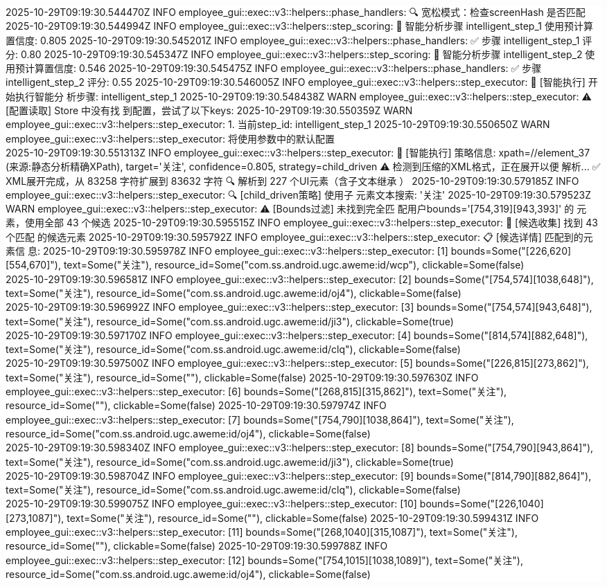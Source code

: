 2025-10-29T09:19:30.544470Z  INFO employee_gui::exec::v3::helpers::phase_handlers: 🔍 宽松模式：检查screenHash 是否匹配
2025-10-29T09:19:30.544994Z  INFO employee_gui::exec::v3::helpers::step_scoring: 🧠 智能分析步骤 intelligent_step_1 使用预计算置信度: 0.805
2025-10-29T09:19:30.545201Z  INFO employee_gui::exec::v3::helpers::phase_handlers: ✅ 步骤 intelligent_step_1  评分: 0.80
2025-10-29T09:19:30.545347Z  INFO employee_gui::exec::v3::helpers::step_scoring: 🧠 智能分析步骤 intelligent_step_2 使用预计算置信度: 0.546
2025-10-29T09:19:30.545475Z  INFO employee_gui::exec::v3::helpers::phase_handlers: ✅ 步骤 intelligent_step_2  评分: 0.55
2025-10-29T09:19:30.546005Z  INFO employee_gui::exec::v3::helpers::step_executor: 🧠 [智能执行] 开始执行智能分 析步骤: intelligent_step_1
2025-10-29T09:19:30.548438Z  WARN employee_gui::exec::v3::helpers::step_executor: ⚠️ [配置读取] Store 中没有找  到配置，尝试了以下keys:
2025-10-29T09:19:30.550359Z  WARN employee_gui::exec::v3::helpers::step_executor:    1. 当前step_id: intelligent_step_1
2025-10-29T09:19:30.550650Z  WARN employee_gui::exec::v3::helpers::step_executor:    将使用参数中的默认配置    
2025-10-29T09:19:30.551313Z  INFO employee_gui::exec::v3::helpers::step_executor: 🧠 [智能执行] 策略信息: xpath=//element_37 (来源:静态分析精确XPath), target='关注', confidence=0.805, strategy=child_driven
⚠️ 检测到压缩的XML格式，正在展开以便  解析...
✅ XML展开完成，从 83258 字符扩展到 83632 字符
🔍 解析到 227 个UI元素（含子文本继承
）
2025-10-29T09:19:30.579185Z  INFO employee_gui::exec::v3::helpers::step_executor: 🔍 [child_driven策略] 使用子 元素文本搜索: '关注'
2025-10-29T09:19:30.579523Z  WARN employee_gui::exec::v3::helpers::step_executor: ⚠️ [Bounds过滤] 未找到完全匹  配用户bounds='[754,319][943,393]' 的 元素，使用全部 43 个候选
2025-10-29T09:19:30.595515Z  INFO employee_gui::exec::v3::helpers::step_executor: 🎯 [候选收集] 找到 43 个匹配 的候选元素
2025-10-29T09:19:30.595792Z  INFO employee_gui::exec::v3::helpers::step_executor: 📋 [候选详情] 匹配到的元素信 息:
2025-10-29T09:19:30.595978Z  INFO employee_gui::exec::v3::helpers::step_executor:   [1] bounds=Some("[226,620][554,670]"), text=Some("关注"), resource_id=Some("com.ss.android.ugc.aweme:id/wcp"), clickable=Some(false)      
2025-10-29T09:19:30.596581Z  INFO employee_gui::exec::v3::helpers::step_executor:   [2] bounds=Some("[754,574][1038,648]"), text=Some("关注"), resource_id=Some("com.ss.android.ugc.aweme:id/oj4"), clickable=Some(false)     
2025-10-29T09:19:30.596992Z  INFO employee_gui::exec::v3::helpers::step_executor:   [3] bounds=Some("[754,574][943,648]"), text=Some("关注"), resource_id=Some("com.ss.android.ugc.aweme:id/ji3"), clickable=Some(true)       
2025-10-29T09:19:30.597170Z  INFO employee_gui::exec::v3::helpers::step_executor:   [4] bounds=Some("[814,574][882,648]"), text=Some("关注"), resource_id=Some("com.ss.android.ugc.aweme:id/clq"), clickable=Some(false)      
2025-10-29T09:19:30.597500Z  INFO employee_gui::exec::v3::helpers::step_executor:   [5] bounds=Some("[226,815][273,862]"), text=Some("关注"), resource_id=Some(""), clickable=Some(false)
2025-10-29T09:19:30.597630Z  INFO employee_gui::exec::v3::helpers::step_executor:   [6] bounds=Some("[268,815][315,862]"), text=Some("关注"), resource_id=Some(""), clickable=Some(false)
2025-10-29T09:19:30.597974Z  INFO employee_gui::exec::v3::helpers::step_executor:   [7] bounds=Some("[754,790][1038,864]"), text=Some("关注"), resource_id=Some("com.ss.android.ugc.aweme:id/oj4"), clickable=Some(false)     
2025-10-29T09:19:30.598340Z  INFO employee_gui::exec::v3::helpers::step_executor:   [8] bounds=Some("[754,790][943,864]"), text=Some("关注"), resource_id=Some("com.ss.android.ugc.aweme:id/ji3"), clickable=Some(true)       
2025-10-29T09:19:30.598704Z  INFO employee_gui::exec::v3::helpers::step_executor:   [9] bounds=Some("[814,790][882,864]"), text=Some("关注"), resource_id=Some("com.ss.android.ugc.aweme:id/clq"), clickable=Some(false)      
2025-10-29T09:19:30.599075Z  INFO employee_gui::exec::v3::helpers::step_executor:   [10] bounds=Some("[226,1040][273,1087]"), text=Some("关注"), resource_id=Some(""), clickable=Some(false)
2025-10-29T09:19:30.599431Z  INFO employee_gui::exec::v3::helpers::step_executor:   [11] bounds=Some("[268,1040][315,1087]"), text=Some("关注"), resource_id=Some(""), clickable=Some(false)
2025-10-29T09:19:30.599788Z  INFO employee_gui::exec::v3::helpers::step_executor:   [12] bounds=Some("[754,1015][1038,1089]"), text=Some("关注"), resource_id=Some("com.ss.android.ugc.aweme:id/oj4"), clickable=Some(false)  